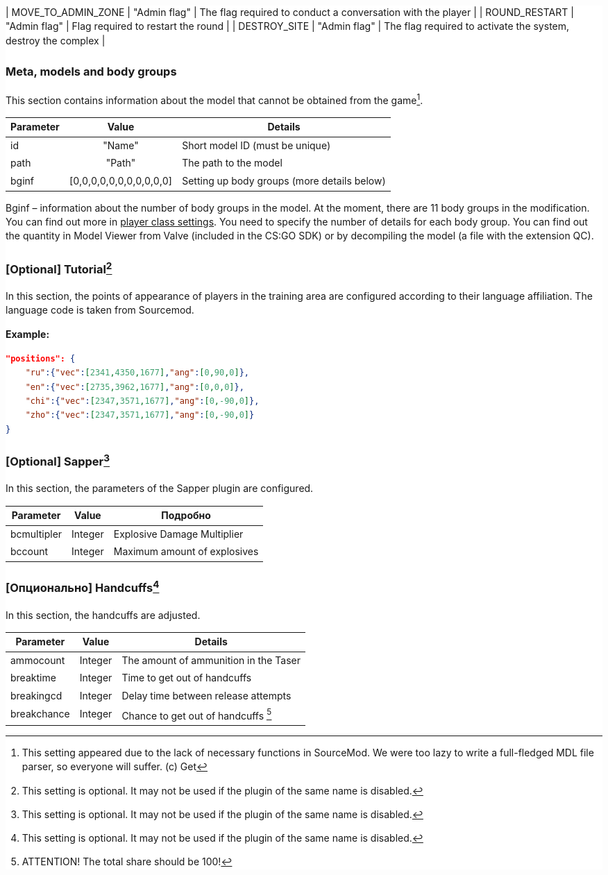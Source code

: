 | MOVE_TO_ADMIN_ZONE | "Admin flag" | The flag required to conduct a conversation with the player |
| ROUND_RESTART | "Admin flag" | Flag required to restart the round |
| DESTROY_SITE | "Admin flag" | The flag required to activate the system, destroy the complex |

### Meta, models and body groups  
This section contains information about the model that cannot be obtained from the game[^11].  

| Parameter      | Value      | Details  |
| ------------- |:-------------:| ---------|
| id | "Name" | Short model ID (must be unique) |
| path | "Path" | The path to the model |
| bginf | \[0,0,0,0,0,0,0,0,0,0,0\] | Setting up body groups (more details below) |

Bginf – information about the number of body groups in the model. At the moment, there are 11 body groups in the modification. You can find out more in [player class settings](https://github.com/GeTtOo/SCP-Breach-CSGO/blob/main/docs/%5BRU%5D%20Configuration.md#classesjson). You need to specify the number of details for each body group.
You can find out the quantity in Model Viewer from Valve (included in the CS:GO SDK) or by decompiling the model (a file with the extension QC).

### \[Optional\] Tutorial[^6]  
In this section, the points of appearance of players in the training area are configured according to their language affiliation.
The language code is taken from Sourcemod.

**Example:**
```json
"positions": {
	"ru":{"vec":[2341,4350,1677],"ang":[0,90,0]},
	"en":{"vec":[2735,3962,1677],"ang":[0,0,0]},
	"chi":{"vec":[2347,3571,1677],"ang":[0,-90,0]},
	"zho":{"vec":[2347,3571,1677],"ang":[0,-90,0]}
}
```

### \[Optional\] Sapper[^6]  
In this section, the parameters of the Sapper plugin are configured.

| Parameter      | Value      | Подробно  |
| ------------- |:-------------:| ---------|
| bcmultipler | Integer | Explosive Damage Multiplier |
| bccount | Integer | Maximum amount of explosives |

### \[Опционально\] Handcuffs[^6]  
In this section, the handcuffs are adjusted.

| Parameter      | Value      | Details  |
| ------------- |:-------------:| ---------|
| ammocount | Integer | The amount of ammunition in the Taser |
| breaktime | Integer | Time to get out of handcuffs |
| breakingcd | Integer | Delay time between release attempts |
| breakchance | Integer | Chance to get out of handcuffs [^1] |


[^1]: ATTENTION! The total share should be 100!
[^2]: Required to appear at the beginning of the round. For example: with a small number of players, you need at least one SCP. 
[^3]: ATTENTION if you don't understand what it is, DO NOT TOUCH it!
[^4]: Must be located in the team section.
[^5]: The player will be teleported to "conduct a conversation" with it.
[^6]: This setting is optional. It may not be used if the plugin of the same name is disabled.
[^7]: First the bottom point, then the top.
[^8]: To put it simply - where the player teleports after the "call".
[^9]: In the first case, the player needs to open the inventory and use the card on the door control unit. In the second case, the player only needs to press the button, the system itself will search for the card in the inventory. 
[^10]: 0 - All the listed methods. 1 - Console only. 2 - File only. 3 - Only third-party plugins (if you use Discord Logger, which is included in the set, it will be used).
[^11]: This setting appeared due to the lack of necessary functions in SourceMod. We were too lazy to write a full-fledged MDL file parser, so everyone will suffer. (c) Get 